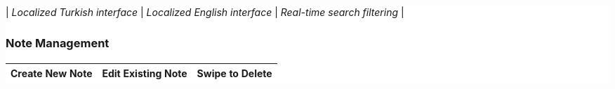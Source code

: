 | *Localized Turkish interface* | *Localized English interface* | *Real-time search filtering* |

</div>

### Note Management
<div align="center">

| Create New Note | Edit Existing Note | Swipe to Delete |
|:---:|:---:|:---:|